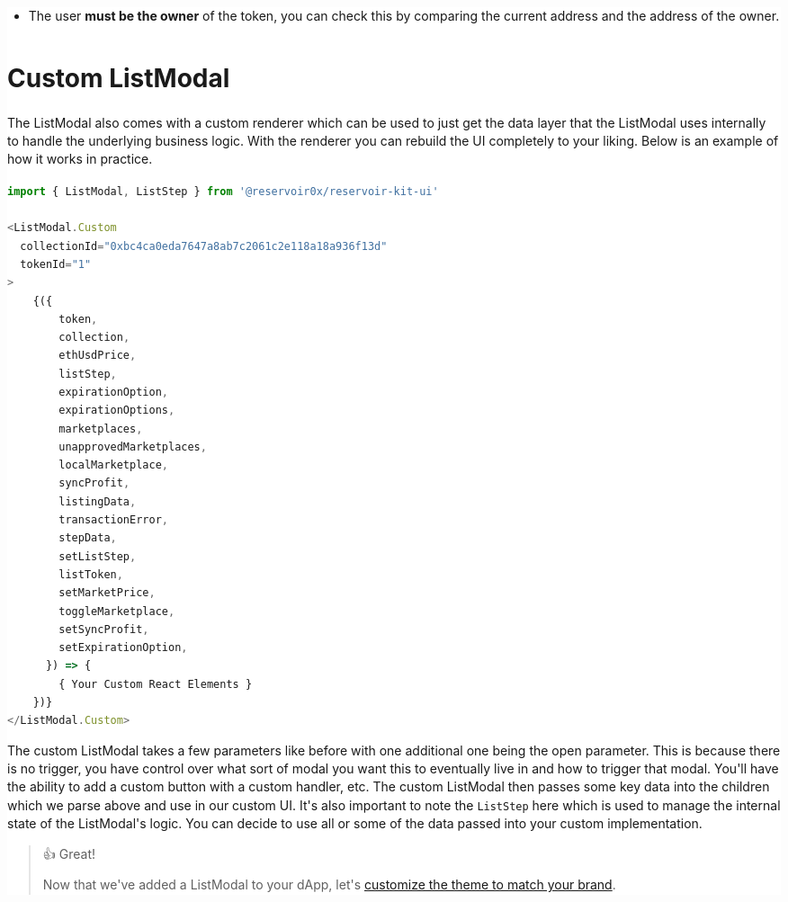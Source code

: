 - The user **must be the owner** of the token, you can check this by comparing the current address and the address of the owner.

# Custom ListModal

The ListModal also comes with a custom renderer which can be used to just get the data layer that the ListModal uses internally to handle the underlying business logic. With the renderer you can rebuild the UI completely to your liking. Below is an example of how it works in practice.

```typescript
import { ListModal, ListStep } from '@reservoir0x/reservoir-kit-ui'

<ListModal.Custom
  collectionId="0xbc4ca0eda7647a8ab7c2061c2e118a18a936f13d"
  tokenId="1"
>
    {({
        token,
        collection,
        ethUsdPrice,
        listStep,
        expirationOption,
        expirationOptions,
        marketplaces,
        unapprovedMarketplaces,
        localMarketplace,
        syncProfit,
        listingData,
        transactionError,
        stepData,
        setListStep,
        listToken,
        setMarketPrice,
        toggleMarketplace,
        setSyncProfit,
        setExpirationOption,
      }) => {
        { Your Custom React Elements }
    })}
</ListModal.Custom>
```

The custom ListModal takes a few parameters like before with one additional one being the open parameter. This is because there is no trigger, you have control over what sort of modal you want this to eventually live in and how to trigger that modal. You'll have the ability to add a custom button with a custom handler, etc. The custom ListModal then passes some key data into the children which we parse above and use in our custom UI. It's also important to note the `ListStep` here which is used to manage the internal state of the ListModal's logic. You can decide to use all or some of the data passed into your custom implementation.

> 👍 Great!
> 
> Now that we've added a ListModal to your dApp, let's [customize the theme to match your brand](/docs/reservoir-kit-theming-and-customization).